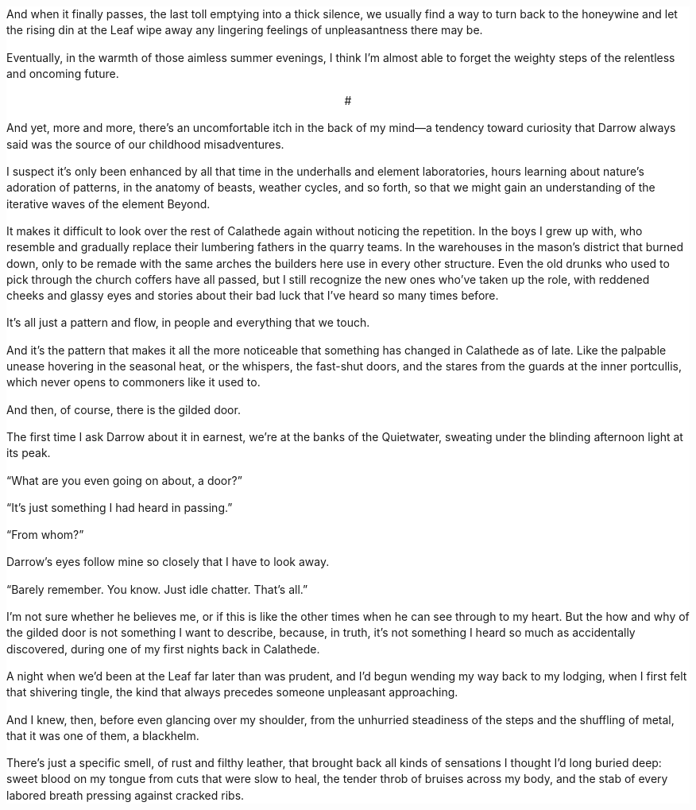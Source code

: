 And when it finally passes, the last toll emptying into a thick silence, we usually find a way to turn back to the honeywine and let the rising din at the Leaf wipe away any lingering feelings of unpleasantness there may be.

Eventually, in the warmth of those aimless summer evenings, I think I’m almost able to forget the weighty steps of the relentless and oncoming future.

<p style="text-align: center;">#</p>

And yet, more and more, there’s an uncomfortable itch in the back of my mind—a tendency toward curiosity that Darrow always said was the source of our childhood misadventures.

I suspect it’s only been enhanced by all that time in the underhalls and element laboratories, hours learning about nature’s adoration of patterns, in the anatomy of beasts, weather cycles, and so forth, so that we might gain an understanding of the iterative waves of the element Beyond. 

It makes it difficult to look over the rest of Calathede again without noticing the repetition. In the boys I grew up with, who resemble and gradually replace their lumbering fathers in the quarry teams. In the warehouses in the mason’s district that burned down, only to be remade with the same arches the builders here use in every other structure. Even the old drunks who used to pick through the church coffers have all passed, but I still recognize the new ones who’ve taken up the role, with reddened cheeks and glassy eyes and stories about their bad luck that I’ve heard so many times before. 

It’s all just a pattern and flow, in people and everything that we touch.

And it’s the pattern that makes it all the more noticeable that something has changed in Calathede as of late. Like the palpable unease hovering in the seasonal heat, or the whispers, the fast-shut doors, and the stares from the guards at the inner portcullis, which never opens to commoners like it used to.	

And then, of course, there is the gilded door.

The first time I ask Darrow about it in earnest, we’re at the banks of the Quietwater, sweating under the blinding afternoon light at its peak.

“What are you even going on about, a door?” 

“It’s just something I had heard in passing.”

“From whom?” 

Darrow’s eyes follow mine so closely that I have to look away.

“Barely remember. You know. Just idle chatter. That’s all.”
	
I’m not sure whether he believes me, or if this is like the other times when he can see through to my heart. But the how and why of the gilded door is not something I want to describe, because, in truth, it’s not something I heard so much as accidentally discovered, during one of my first nights back in Calathede. 

A night when we’d been at the Leaf far later than was prudent, and I’d begun wending my way back to my lodging, when I first felt that shivering tingle, the kind that always precedes someone unpleasant approaching.

And I knew, then, before even glancing over my shoulder, from the unhurried steadiness of the steps and the shuffling of metal, that it was one of them, a blackhelm.

There’s just a specific smell, of rust and filthy leather, that brought back all kinds of sensations I thought I’d long buried deep: sweet blood on my tongue from cuts that were slow to heal, the tender throb of bruises across my body, and the stab of every labored breath pressing against cracked ribs.
